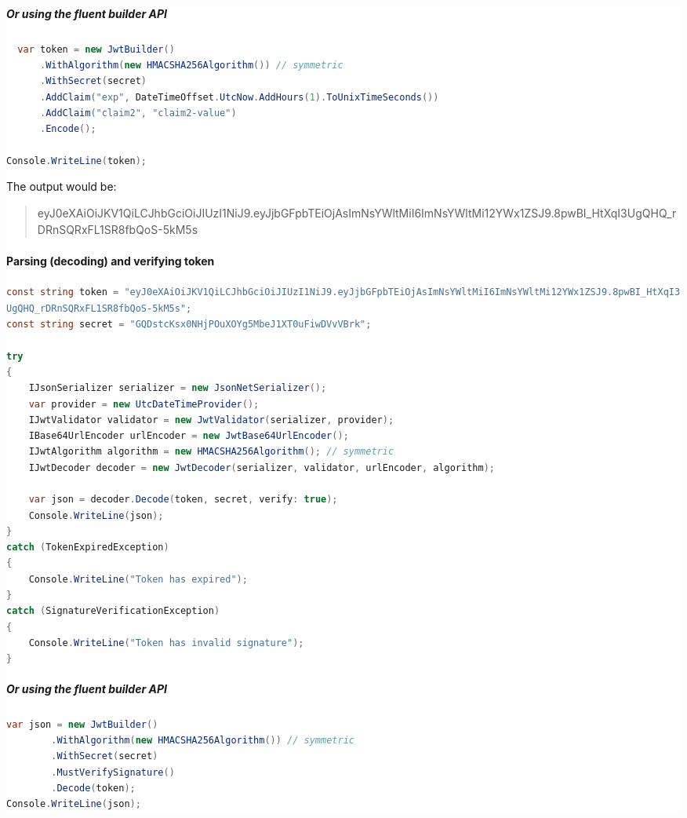 ##### Or using the fluent builder API

```c#
  var token = new JwtBuilder()
      .WithAlgorithm(new HMACSHA256Algorithm()) // symmetric
      .WithSecret(secret)
      .AddClaim("exp", DateTimeOffset.UtcNow.AddHours(1).ToUnixTimeSeconds())
      .AddClaim("claim2", "claim2-value")
      .Encode();

Console.WriteLine(token);
```

The output would be:

>eyJ0eXAiOiJKV1QiLCJhbGciOiJIUzI1NiJ9.eyJjbGFpbTEiOjAsImNsYWltMiI6ImNsYWltMi12YWx1ZSJ9.8pwBI_HtXqI3UgQHQ_rDRnSQRxFL1SR8fbQoS-5kM5s

#### Parsing (decoding) and verifying token

```c#
const string token = "eyJ0eXAiOiJKV1QiLCJhbGciOiJIUzI1NiJ9.eyJjbGFpbTEiOjAsImNsYWltMiI6ImNsYWltMi12YWx1ZSJ9.8pwBI_HtXqI3UgQHQ_rDRnSQRxFL1SR8fbQoS-5kM5s";
const string secret = "GQDstcKsx0NHjPOuXOYg5MbeJ1XT0uFiwDVvVBrk";

try
{
    IJsonSerializer serializer = new JsonNetSerializer();
    var provider = new UtcDateTimeProvider();
    IJwtValidator validator = new JwtValidator(serializer, provider);
    IBase64UrlEncoder urlEncoder = new JwtBase64UrlEncoder();
    IJwtAlgorithm algorithm = new HMACSHA256Algorithm(); // symmetric
    IJwtDecoder decoder = new JwtDecoder(serializer, validator, urlEncoder, algorithm);
    
    var json = decoder.Decode(token, secret, verify: true);
    Console.WriteLine(json);
}
catch (TokenExpiredException)
{
    Console.WriteLine("Token has expired");
}
catch (SignatureVerificationException)
{
    Console.WriteLine("Token has invalid signature");
}
```

##### Or using the fluent builder API

```c#
var json = new JwtBuilder()
        .WithAlgorithm(new HMACSHA256Algorithm()) // symmetric
        .WithSecret(secret)
        .MustVerifySignature()
        .Decode(token);                    
Console.WriteLine(json);
```
